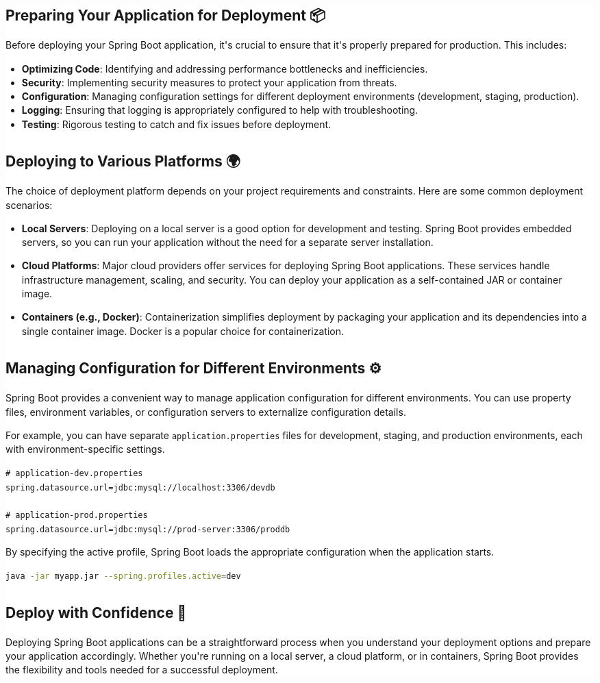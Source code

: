 ## Preparing Your Application for Deployment 📦

Before deploying your Spring Boot application, it's crucial to ensure that it's properly prepared for production. This includes:

-   **Optimizing Code**: Identifying and addressing performance bottlenecks and inefficiencies.
-   **Security**: Implementing security measures to protect your application from threats.
-   **Configuration**: Managing configuration settings for different deployment environments (development, staging, production).
-   **Logging**: Ensuring that logging is appropriately configured to help with troubleshooting.
-   **Testing**: Rigorous testing to catch and fix issues before deployment.

## Deploying to Various Platforms 🌍

The choice of deployment platform depends on your project requirements and constraints. Here are some common deployment scenarios:

-   **Local Servers**: Deploying on a local server is a good option for development and testing. Spring Boot provides embedded servers, so you can run your application without the need for a separate server installation.
    
-   **Cloud Platforms**: Major cloud providers offer services for deploying Spring Boot applications. These services handle infrastructure management, scaling, and security. You can deploy your application as a self-contained JAR or container image.
    
-   **Containers (e.g., Docker)**: Containerization simplifies deployment by packaging your application and its dependencies into a single container image. Docker is a popular choice for containerization.
    

## Managing Configuration for Different Environments ⚙️

Spring Boot provides a convenient way to manage application configuration for different environments. You can use property files, environment variables, or configuration servers to externalize configuration details.

For example, you can have separate `application.properties` files for development, staging, and production environments, each with environment-specific settings.
``` properties
# application-dev.properties
spring.datasource.url=jdbc:mysql://localhost:3306/devdb

# application-prod.properties
spring.datasource.url=jdbc:mysql://prod-server:3306/proddb
```
By specifying the active profile, Spring Boot loads the appropriate configuration when the application starts.
``` bash
java -jar myapp.jar --spring.profiles.active=dev
```
## Deploy with Confidence 🚀

Deploying Spring Boot applications can be a straightforward process when you understand your deployment options and prepare your application accordingly. Whether you're running on a local server, a cloud platform, or in containers, Spring Boot provides the flexibility and tools needed for a successful deployment.

